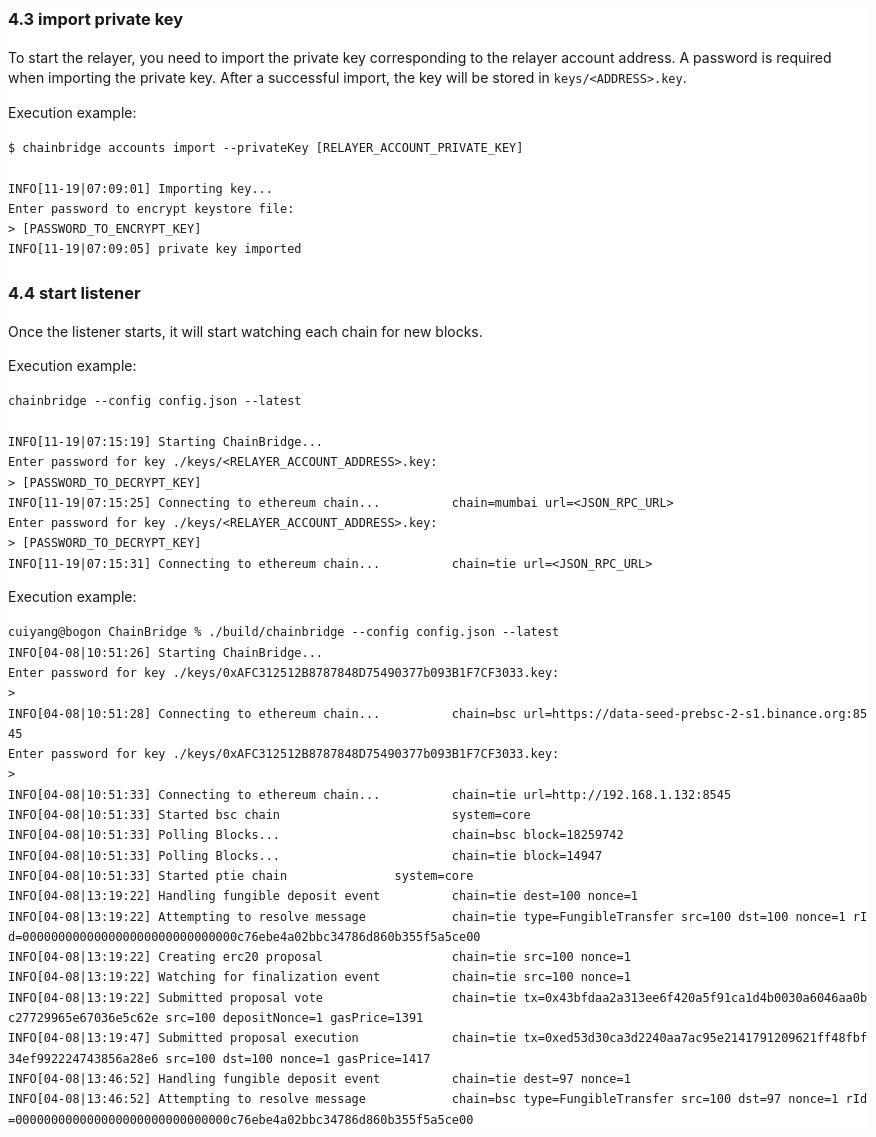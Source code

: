 

### 4.3 import private key 

To start the relayer, you need to import the private key corresponding to the relayer account address. A password is required when importing the private key. After a successful import, the key will be stored in `keys/<ADDRESS>.key`.

Execution example:

```
$ chainbridge accounts import --privateKey [RELAYER_ACCOUNT_PRIVATE_KEY]

INFO[11-19|07:09:01] Importing key... 
Enter password to encrypt keystore file:
> [PASSWORD_TO_ENCRYPT_KEY]
INFO[11-19|07:09:05] private key imported    
```



### 4.4 start listener 

Once the listener starts, it will start watching each chain for new blocks.

Execution example:

```
chainbridge --config config.json --latest

INFO[11-19|07:15:19] Starting ChainBridge... 
Enter password for key ./keys/<RELAYER_ACCOUNT_ADDRESS>.key:
> [PASSWORD_TO_DECRYPT_KEY]
INFO[11-19|07:15:25] Connecting to ethereum chain...          chain=mumbai url=<JSON_RPC_URL>
Enter password for key ./keys/<RELAYER_ACCOUNT_ADDRESS>.key:
> [PASSWORD_TO_DECRYPT_KEY]
INFO[11-19|07:15:31] Connecting to ethereum chain...          chain=tie url=<JSON_RPC_URL>
```



Execution example:

```
cuiyang@bogon ChainBridge % ./build/chainbridge --config config.json --latest
INFO[04-08|10:51:26] Starting ChainBridge... 
Enter password for key ./keys/0xAFC312512B8787848D75490377b093B1F7CF3033.key:
> 
INFO[04-08|10:51:28] Connecting to ethereum chain...          chain=bsc url=https://data-seed-prebsc-2-s1.binance.org:8545
Enter password for key ./keys/0xAFC312512B8787848D75490377b093B1F7CF3033.key:
> 
INFO[04-08|10:51:33] Connecting to ethereum chain...          chain=tie url=http://192.168.1.132:8545
INFO[04-08|10:51:33] Started bsc chain                        system=core
INFO[04-08|10:51:33] Polling Blocks...                        chain=bsc block=18259742
INFO[04-08|10:51:33] Polling Blocks...                        chain=tie block=14947
INFO[04-08|10:51:33] Started ptie chain               system=core
INFO[04-08|13:19:22] Handling fungible deposit event          chain=tie dest=100 nonce=1
INFO[04-08|13:19:22] Attempting to resolve message            chain=tie type=FungibleTransfer src=100 dst=100 nonce=1 rId=000000000000000000000000000000c76ebe4a02bbc34786d860b355f5a5ce00
INFO[04-08|13:19:22] Creating erc20 proposal                  chain=tie src=100 nonce=1
INFO[04-08|13:19:22] Watching for finalization event          chain=tie src=100 nonce=1
INFO[04-08|13:19:22] Submitted proposal vote                  chain=tie tx=0x43bfdaa2a313ee6f420a5f91ca1d4b0030a6046aa0bc27729965e67036e5c62e src=100 depositNonce=1 gasPrice=1391
INFO[04-08|13:19:47] Submitted proposal execution             chain=tie tx=0xed53d30ca3d2240aa7ac95e2141791209621ff48fbf34ef992224743856a28e6 src=100 dst=100 nonce=1 gasPrice=1417
INFO[04-08|13:46:52] Handling fungible deposit event          chain=tie dest=97 nonce=1
INFO[04-08|13:46:52] Attempting to resolve message            chain=bsc type=FungibleTransfer src=100 dst=97 nonce=1 rId=000000000000000000000000000000c76ebe4a02bbc34786d860b355f5a5ce00
```